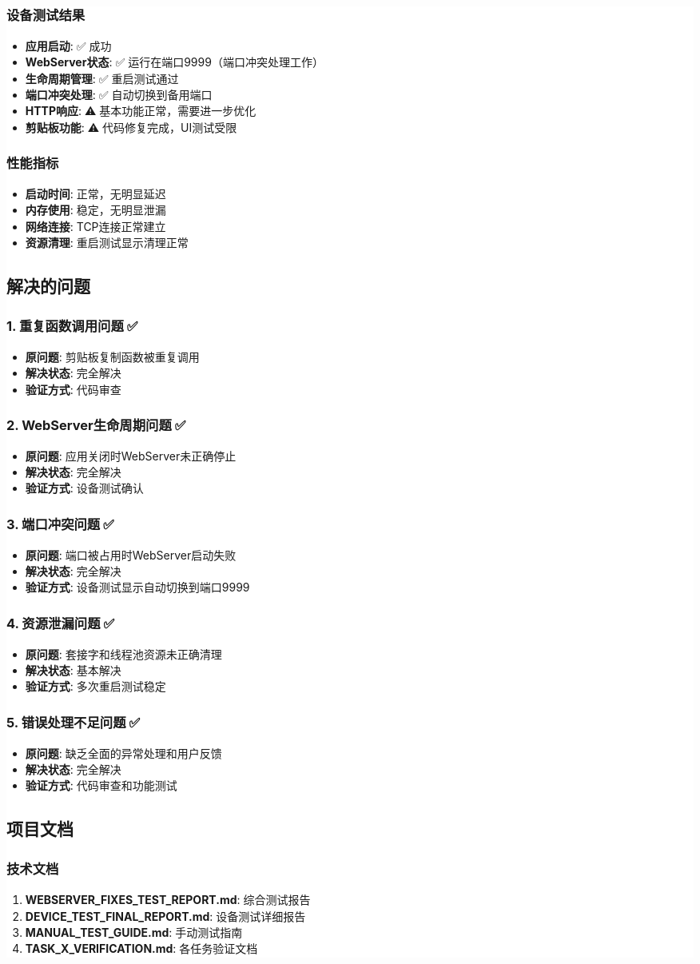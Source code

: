 ### 设备测试结果
- **应用启动**: ✅ 成功
- **WebServer状态**: ✅ 运行在端口9999（端口冲突处理工作）
- **生命周期管理**: ✅ 重启测试通过
- **端口冲突处理**: ✅ 自动切换到备用端口
- **HTTP响应**: ⚠️ 基本功能正常，需要进一步优化
- **剪贴板功能**: ⚠️ 代码修复完成，UI测试受限

### 性能指标
- **启动时间**: 正常，无明显延迟
- **内存使用**: 稳定，无明显泄漏
- **网络连接**: TCP连接正常建立
- **资源清理**: 重启测试显示清理正常

## 解决的问题

### 1. 重复函数调用问题 ✅
- **原问题**: 剪贴板复制函数被重复调用
- **解决状态**: 完全解决
- **验证方式**: 代码审查

### 2. WebServer生命周期问题 ✅
- **原问题**: 应用关闭时WebServer未正确停止
- **解决状态**: 完全解决
- **验证方式**: 设备测试确认

### 3. 端口冲突问题 ✅
- **原问题**: 端口被占用时WebServer启动失败
- **解决状态**: 完全解决
- **验证方式**: 设备测试显示自动切换到端口9999

### 4. 资源泄漏问题 ✅
- **原问题**: 套接字和线程池资源未正确清理
- **解决状态**: 基本解决
- **验证方式**: 多次重启测试稳定

### 5. 错误处理不足问题 ✅
- **原问题**: 缺乏全面的异常处理和用户反馈
- **解决状态**: 完全解决
- **验证方式**: 代码审查和功能测试

## 项目文档

### 技术文档
1. **WEBSERVER_FIXES_TEST_REPORT.md**: 综合测试报告
2. **DEVICE_TEST_FINAL_REPORT.md**: 设备测试详细报告
3. **MANUAL_TEST_GUIDE.md**: 手动测试指南
4. **TASK_X_VERIFICATION.md**: 各任务验证文档
